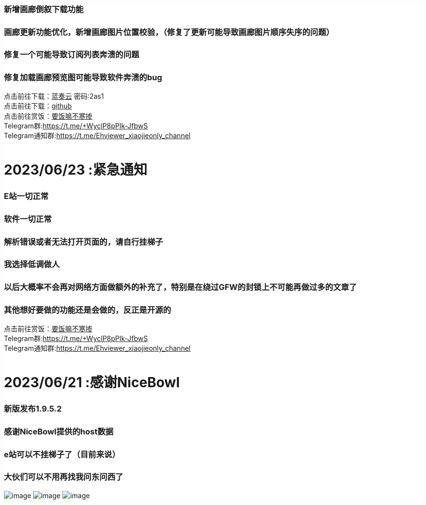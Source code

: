 ### 新增画廊倒叙下载功能

### 画廊更新功能优化，新增画廊图片位置校验，（修复了更新可能导致画廊图片顺序失序的问题）

### 修复一个可能导致订阅列表奔溃的问题

### 修复加载画廊预览图可能导致软件奔溃的bug

点击前往下载：[蓝奏云](https://wwsu.lanzouk.com/iYb381133n5c)  密码:2as1  
点击前往下载：[github](https://github.com/xiaojieonly/Ehviewer_CN_SXJ/releases)  
点击前往赏饭：[要饭嘛不寒掺](https://github.com/xiaojieonly/Ehviewer_CN_SXJ/blob/BiLi_PC_Gamer/feedauthor/support.md)  
Telegram群:https://t.me/+WyclP8pPlk-JfbwS  
Telegram通知群:https://t.me/Ehviewer_xiaojieonly_channel

# 2023/06/23 :紧急通知

### E站一切正常

### 软件一切正常

### 解析错误或者无法打开页面的，请自行挂梯子

### 我选择低调做人

### 以后大概率不会再对网络方面做额外的补充了，特别是在绕过GFW的封锁上不可能再做过多的文章了

### 其他想好要做的功能还是会做的，反正是开源的

点击前往赏饭：[要饭嘛不寒掺](https://github.com/xiaojieonly/Ehviewer_CN_SXJ/blob/BiLi_PC_Gamer/feedauthor/support.md)  
Telegram群:https://t.me/+WyclP8pPlk-JfbwS  
Telegram通知群:https://t.me/Ehviewer_xiaojieonly_channel

# 2023/06/21 :感谢NiceBowl

### 新版发布1.9.5.2

### 感谢NiceBowl提供的host数据

### e站可以不挂梯子了（目前来说）

### 大伙们可以不用再找我问东问西了

![image](https://github.com/xiaojieonly/Ehviewer_CN_SXJ/assets/49278135/167e7d1b-c7f0-4f74-96bb-965dfd9c439d)
![image](https://github.com/xiaojieonly/Ehviewer_CN_SXJ/assets/49278135/4b080924-6e58-4716-b333-8e72eafe3c74)
![image](https://github.com/xiaojieonly/Ehviewer_CN_SXJ/assets/49278135/e46949fd-e1b0-4de7-80fe-21d46773e0c9)
